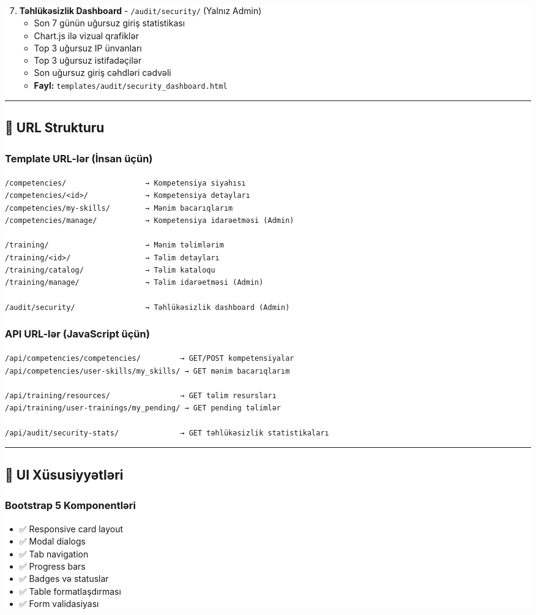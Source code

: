 7. **Təhlükəsizlik Dashboard** - `/audit/security/` (Yalnız Admin)
   - Son 7 günün uğursuz giriş statistikası
   - Chart.js ilə vizual qrafiklər
   - Top 3 uğursuz IP ünvanları
   - Top 3 uğursuz istifadəçilər
   - Son uğursuz giriş cəhdləri cədvəli
   - **Fayl:** `templates/audit/security_dashboard.html`

---

## 🔗 URL Strukturu

### Template URL-lər (İnsan üçün)
```
/competencies/                  → Kompetensiya siyahısı
/competencies/<id>/             → Kompetensiya detayları
/competencies/my-skills/        → Mənim bacarıqlarım
/competencies/manage/           → Kompetensiya idarəetməsi (Admin)

/training/                      → Mənim təlimlərim
/training/<id>/                 → Təlim detayları
/training/catalog/              → Təlim kataloqu
/training/manage/               → Təlim idarəetməsi (Admin)

/audit/security/                → Təhlükəsizlik dashboard (Admin)
```

### API URL-lər (JavaScript üçün)
```
/api/competencies/competencies/         → GET/POST kompetensiyalar
/api/competencies/user-skills/my_skills/ → GET mənim bacarıqlarım

/api/training/resources/                → GET təlim resursları
/api/training/user-trainings/my_pending/ → GET pending təlimlər

/api/audit/security-stats/              → GET təhlükəsizlik statistikaları
```

---

## 🎨 UI Xüsusiyyətləri

### Bootstrap 5 Komponentləri
- ✅ Responsive card layout
- ✅ Modal dialogs
- ✅ Tab navigation
- ✅ Progress bars
- ✅ Badges və statuslar
- ✅ Table formatlaşdırması
- ✅ Form validasiyası
